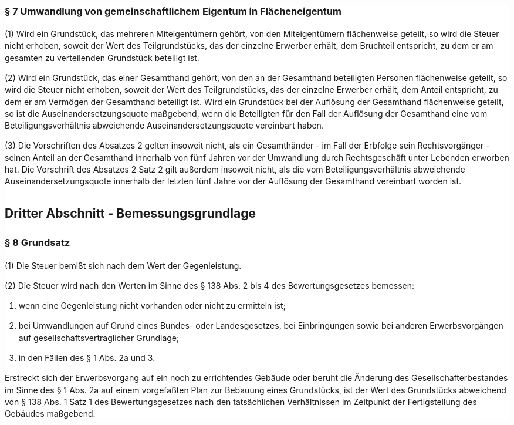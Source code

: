 
### § 7 Umwandlung von gemeinschaftlichem Eigentum in Flächeneigentum

(1) Wird ein Grundstück, das mehreren Miteigentümern gehört, von den
Miteigentümern flächenweise geteilt, so wird die Steuer nicht erhoben,
soweit der Wert des Teilgrundstücks, das der einzelne Erwerber erhält,
dem Bruchteil entspricht, zu dem er am gesamten zu verteilenden
Grundstück beteiligt ist.

(2) Wird ein Grundstück, das einer Gesamthand gehört, von den an der
Gesamthand beteiligten Personen flächenweise geteilt, so wird die
Steuer nicht erhoben, soweit der Wert des Teilgrundstücks, das der
einzelne Erwerber erhält, dem Anteil entspricht, zu dem er am Vermögen
der Gesamthand beteiligt ist. Wird ein Grundstück bei der Auflösung
der Gesamthand flächenweise geteilt, so ist die
Auseinandersetzungsquote maßgebend, wenn die Beteiligten für den Fall
der Auflösung der Gesamthand eine vom Beteiligungsverhältnis
abweichende Auseinandersetzungsquote vereinbart haben.

(3) Die Vorschriften des Absatzes 2 gelten insoweit nicht, als ein
Gesamthänder - im Fall der Erbfolge sein Rechtsvorgänger - seinen
Anteil an der Gesamthand innerhalb von fünf Jahren vor der Umwandlung
durch Rechtsgeschäft unter Lebenden erworben hat. Die Vorschrift des
Absatzes 2 Satz 2 gilt außerdem insoweit nicht, als die vom
Beteiligungsverhältnis abweichende Auseinandersetzungsquote innerhalb
der letzten fünf Jahre vor der Auflösung der Gesamthand vereinbart
worden ist.


## Dritter Abschnitt - Bemessungsgrundlage



### § 8 Grundsatz

(1) Die Steuer bemißt sich nach dem Wert der Gegenleistung.

(2) Die Steuer wird nach den Werten im Sinne des § 138 Abs. 2 bis 4
des Bewertungsgesetzes bemessen:

1.  wenn eine Gegenleistung nicht vorhanden oder nicht zu ermitteln ist;


2.  bei Umwandlungen auf Grund eines Bundes- oder Landesgesetzes, bei
    Einbringungen sowie bei anderen Erwerbsvorgängen auf
    gesellschaftsvertraglicher Grundlage;


3.  in den Fällen des § 1 Abs. 2a und 3.



Erstreckt sich der Erwerbsvorgang auf ein noch zu errichtendes Gebäude
oder beruht die Änderung des Gesellschafterbestandes im Sinne des § 1
Abs. 2a auf einem vorgefaßten Plan zur Bebauung eines Grundstücks, ist
der Wert des Grundstücks abweichend von § 138 Abs. 1 Satz 1 des
Bewertungsgesetzes nach den tatsächlichen Verhältnissen im Zeitpunkt
der Fertigstellung des Gebäudes maßgebend.
